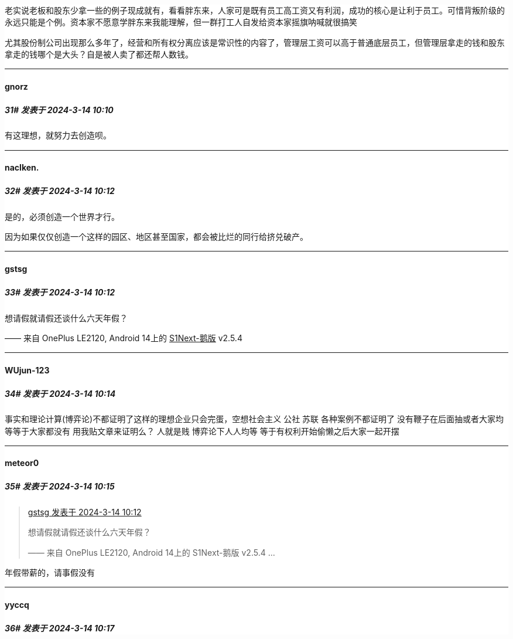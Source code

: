 老实说老板和股东少拿一些的例子现成就有，看看胖东来，人家可是既有员工高工资又有利润，成功的核心是让利于员工。可惜背叛阶级的永远只能是个例。资本家不愿意学胖东来我能理解，但一群打工人自发给资本家摇旗呐喊就很搞笑

尤其股份制公司出现那么多年了，经营和所有权分离应该是常识性的内容了，管理层工资可以高于普通底层员工，但管理层拿走的钱和股东拿走的钱哪个是大头？自是被人卖了都还帮人数钱。

*****

####  gnorz  
##### 31#       发表于 2024-3-14 10:10

有这理想，就努力去创造呗。

*****

####  naclken.  
##### 32#       发表于 2024-3-14 10:12

是的，必须创造一个世界才行。

因为如果仅仅创造一个这样的园区、地区甚至国家，都会被比烂的同行给挤兑破产。

*****

####  gstsg  
##### 33#       发表于 2024-3-14 10:12

想请假就请假还谈什么六天年假？

—— 来自 OnePlus LE2120, Android 14上的 [S1Next-鹅版](https://github.com/ykrank/S1-Next/releases) v2.5.4

*****

####  WUjun-123  
##### 34#       发表于 2024-3-14 10:14

事实和理论计算(博弈论)不都证明了这样的理想企业只会完蛋，空想社会主义 公社 苏联 各种案例不都证明了 没有鞭子在后面抽或者大家均等等于大家都没有 用我贴文章来证明么？ 人就是贱 博弈论下人人均等 等于有权利开始偷懒之后大家一起开摆

*****

####  meteor0  
##### 35#       发表于 2024-3-14 10:15

<blockquote><a href="httphttps://bbs.saraba1st.com/2b/forum.php?mod=redirect&amp;goto=findpost&amp;pid=64248754&amp;ptid=2175454" target="_blank">gstsg 发表于 2024-3-14 10:12</a>

想请假就请假还谈什么六天年假？

—— 来自 OnePlus LE2120, Android 14上的 S1Next-鹅版 v2.5.4 ...</blockquote>
年假带薪的，请事假没有

*****

####  yyccq  
##### 36#       发表于 2024-3-14 10:17
